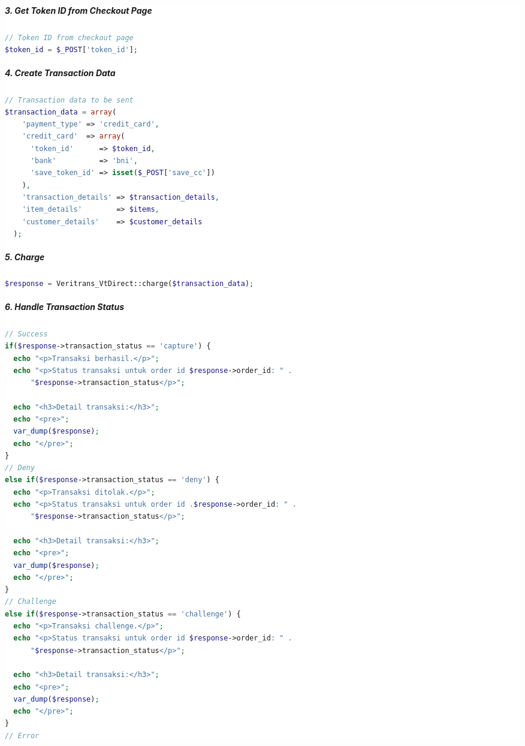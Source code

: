 ##### 3. Get Token ID from Checkout Page

```php
// Token ID from checkout page
$token_id = $_POST['token_id'];
```

##### 4. Create Transaction Data

```php
// Transaction data to be sent
$transaction_data = array(
    'payment_type' => 'credit_card',
    'credit_card'  => array(
      'token_id'      => $token_id,
      'bank'          => 'bni',
      'save_token_id' => isset($_POST['save_cc'])
    ),
    'transaction_details' => $transaction_details,
    'item_details'        => $items,
    'customer_details'    => $customer_details
  );
```

##### 5. Charge

```php
$response = Veritrans_VtDirect::charge($transaction_data);
```

##### 6. Handle Transaction Status

```php
// Success
if($response->transaction_status == 'capture') {
  echo "<p>Transaksi berhasil.</p>";
  echo "<p>Status transaksi untuk order id $response->order_id: " .
      "$response->transaction_status</p>";

  echo "<h3>Detail transaksi:</h3>";
  echo "<pre>";
  var_dump($response);
  echo "</pre>";
}
// Deny
else if($response->transaction_status == 'deny') {
  echo "<p>Transaksi ditolak.</p>";
  echo "<p>Status transaksi untuk order id .$response->order_id: " .
      "$response->transaction_status</p>";

  echo "<h3>Detail transaksi:</h3>";
  echo "<pre>";
  var_dump($response);
  echo "</pre>";
}
// Challenge
else if($response->transaction_status == 'challenge') {
  echo "<p>Transaksi challenge.</p>";
  echo "<p>Status transaksi untuk order id $response->order_id: " .
      "$response->transaction_status</p>";

  echo "<h3>Detail transaksi:</h3>";
  echo "<pre>";
  var_dump($response);
  echo "</pre>";
}
// Error
```